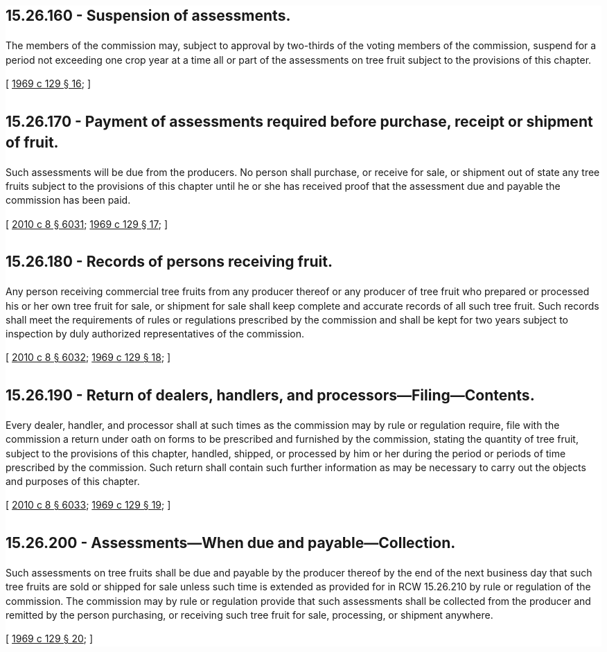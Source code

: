 ## 15.26.160 - Suspension of assessments.
The members of the commission may, subject to approval by two-thirds of the voting members of the commission, suspend for a period not exceeding one crop year at a time all or part of the assessments on tree fruit subject to the provisions of this chapter.

\[ [1969 c 129 § 16](http://leg.wa.gov/CodeReviser/documents/sessionlaw/1969c129.pdf?cite=1969%20c%20129%20§%2016); \]

## 15.26.170 - Payment of assessments required before purchase, receipt or shipment of fruit.
Such assessments will be due from the producers. No person shall purchase, or receive for sale, or shipment out of state any tree fruits subject to the provisions of this chapter until he or she has received proof that the assessment due and payable the commission has been paid.

\[ [2010 c 8 § 6031](http://lawfilesext.leg.wa.gov/biennium/2009-10/Pdf/Bills/Session%20Laws/Senate/6239-S.SL.pdf?cite=2010%20c%208%20§%206031); [1969 c 129 § 17](http://leg.wa.gov/CodeReviser/documents/sessionlaw/1969c129.pdf?cite=1969%20c%20129%20§%2017); \]

## 15.26.180 - Records of persons receiving fruit.
Any person receiving commercial tree fruits from any producer thereof or any producer of tree fruit who prepared or processed his or her own tree fruit for sale, or shipment for sale shall keep complete and accurate records of all such tree fruit. Such records shall meet the requirements of rules or regulations prescribed by the commission and shall be kept for two years subject to inspection by duly authorized representatives of the commission.

\[ [2010 c 8 § 6032](http://lawfilesext.leg.wa.gov/biennium/2009-10/Pdf/Bills/Session%20Laws/Senate/6239-S.SL.pdf?cite=2010%20c%208%20§%206032); [1969 c 129 § 18](http://leg.wa.gov/CodeReviser/documents/sessionlaw/1969c129.pdf?cite=1969%20c%20129%20§%2018); \]

## 15.26.190 - Return of dealers, handlers, and processors—Filing—Contents.
Every dealer, handler, and processor shall at such times as the commission may by rule or regulation require, file with the commission a return under oath on forms to be prescribed and furnished by the commission, stating the quantity of tree fruit, subject to the provisions of this chapter, handled, shipped, or processed by him or her during the period or periods of time prescribed by the commission. Such return shall contain such further information as may be necessary to carry out the objects and purposes of this chapter.

\[ [2010 c 8 § 6033](http://lawfilesext.leg.wa.gov/biennium/2009-10/Pdf/Bills/Session%20Laws/Senate/6239-S.SL.pdf?cite=2010%20c%208%20§%206033); [1969 c 129 § 19](http://leg.wa.gov/CodeReviser/documents/sessionlaw/1969c129.pdf?cite=1969%20c%20129%20§%2019); \]

## 15.26.200 - Assessments—When due and payable—Collection.
Such assessments on tree fruits shall be due and payable by the producer thereof by the end of the next business day that such tree fruits are sold or shipped for sale unless such time is extended as provided for in RCW 15.26.210 by rule or regulation of the commission. The commission may by rule or regulation provide that such assessments shall be collected from the producer and remitted by the person purchasing, or receiving such tree fruit for sale, processing, or shipment anywhere.

\[ [1969 c 129 § 20](http://leg.wa.gov/CodeReviser/documents/sessionlaw/1969c129.pdf?cite=1969%20c%20129%20§%2020); \]

